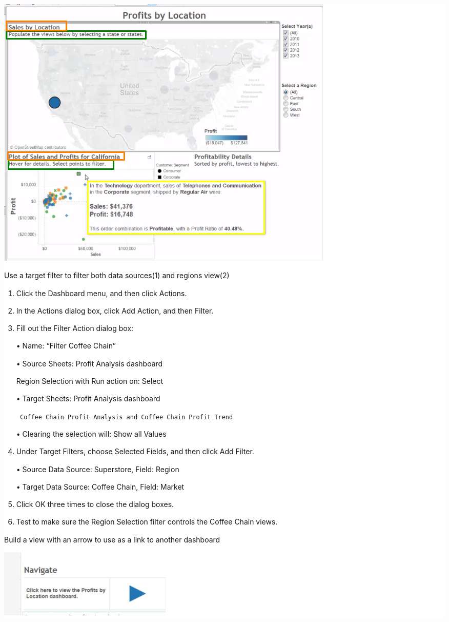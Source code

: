 ![Tableau%20Desktop%20II%20Intermediate%20ccd451cfee9a44e68a4b3c772ac1c44b/Untitled%2037.png](Tableau%20Desktop%20II%20Intermediate%20ccd451cfee9a44e68a4b3c772ac1c44b/Untitled%2037.png)

Use a target filter to filter both data sources(1) and regions view(2)

1. Click the Dashboard menu, and then click Actions.
2. In the Actions dialog box, click Add Action, and then Filter. 
3. Fill out the Filter Action dialog box:

     • Name: “Filter Coffee Chain”

     • Source Sheets: Profit Analysis dashboard	

    Region Selection with Run action on: Select

     • Target Sheets: Profit Analysis dashboard

    	Coffee Chain Profit Analysis and Coffee Chain Profit Trend 

     • Clearing the selection will: Show all Values 

4. Under Target Filters, choose Selected Fields, and then click Add Filter. 

    • Source Data Source: Superstore, Field: Region 

    • Target Data Source: Coffee Chain, Field: Market

5. Click OK three times to close the dialog boxes. 
6. Test to make sure the Region Selection filter controls the Coffee Chain views.

Build a view with an arrow to use as a link to another dashboard

![Tableau%20Desktop%20II%20Intermediate%20ccd451cfee9a44e68a4b3c772ac1c44b/Untitled%2038.png](Tableau%20Desktop%20II%20Intermediate%20ccd451cfee9a44e68a4b3c772ac1c44b/Untitled%2038.png)
